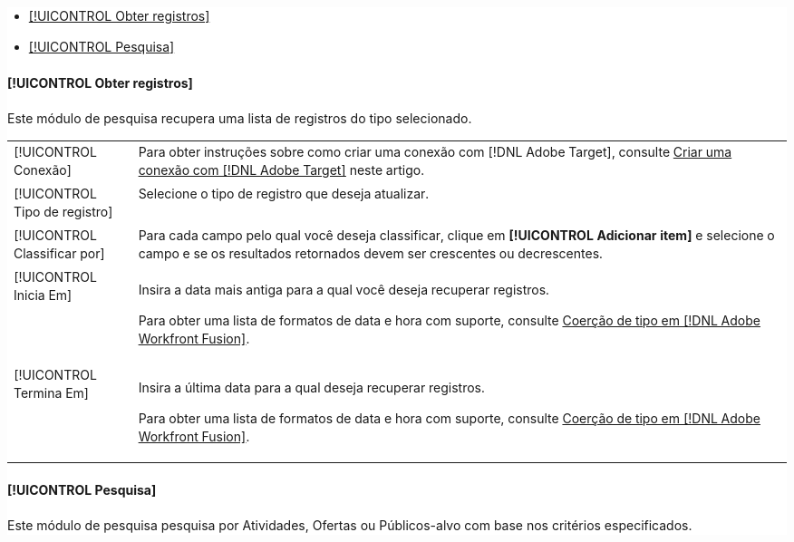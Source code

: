 * [[!UICONTROL Obter registros]](#get-records)

* [[!UICONTROL Pesquisa]](#search)


#### [!UICONTROL Obter registros]

Este módulo de pesquisa recupera uma lista de registros do tipo selecionado.

<table style="table-layout:auto"> 
  <col/>
  <col/>
  <tbody>
    <tr>
      <td role="rowheader">[!UICONTROL Conexão]</td>
      <td>Para obter instruções sobre como criar uma conexão com [!DNL Adobe Target], consulte <a href="#create-a-connection-to-adobe-target" class="MCXref xref" >Criar uma conexão com [!DNL Adobe Target]</a> neste artigo.</td>
    </tr>
    <tr>
      <td role="rowheader">[!UICONTROL Tipo de registro]</td>
      <td>Selecione o tipo de registro que deseja atualizar.</td>
    </tr>
    <tr>
      <td role="rowheader">[!UICONTROL Classificar por]</td>
      <td>Para cada campo pelo qual você deseja classificar, clique em <b>[!UICONTROL Adicionar item]</b> e selecione o campo e se os resultados retornados devem ser crescentes ou decrescentes.</td>
    </tr>
    <tr>
      <td role="rowheader">[!UICONTROL Inicia Em]</td>
      <td>
        <p>Insira a data mais antiga para a qual você deseja recuperar registros. </p>
        <p>Para obter uma lista de formatos de data e hora com suporte, consulte <a href="../../workfront-fusion/mapping/type-coercion.md" class="MCXref xref">Coerção de tipo em [!DNL Adobe Workfront Fusion]</a>.</p>
      </td>
    </tr>
    <tr>
      <td role="rowheader">[!UICONTROL Termina Em]</td>
      <td>
        <p>Insira a última data para a qual deseja recuperar registros. </p>
        <p>Para obter uma lista de formatos de data e hora com suporte, consulte <a href="../../workfront-fusion/mapping/type-coercion.md" class="MCXref xref">Coerção de tipo em [!DNL Adobe Workfront Fusion]</a>.</p>
      </td>
    </tr>
  </tbody>
</table>

#### [!UICONTROL Pesquisa]

Este módulo de pesquisa pesquisa por Atividades, Ofertas ou Públicos-alvo com base nos critérios especificados.

